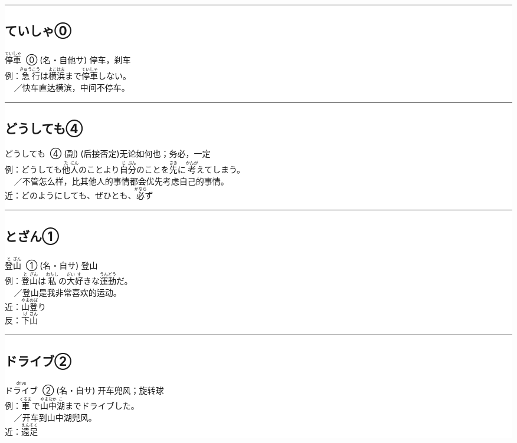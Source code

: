 - - -

## ていしゃ⓪

<span>
  <ruby>停<rt>てい</rt>車<rt>しゃ</rt></ruby>
</span>&nbsp;⓪ (名・自他サ) 停车，刹车
<div>
  <font> 例</font>：<ruby>急<rt>きゅう</rt>行<rt>こう</rt>は<rt></rt>横<rt>よこ</rt>浜<rt>はま</rt>まで<rt></rt>停<rt>てい</rt>車<rt>しゃ</rt>しない。</ruby><br>&nbsp;&nbsp;&nbsp;&nbsp;／快车直达横滨，中间不停车。
</div>

- - -

## どうしても④

<span>
  <ruby>どうしても</ruby>
</span>&nbsp;④ (副) (后接否定)无论如何也；务必，一定
<div>
  <font> 例</font>：<ruby>どうしても<rt></rt>他<rt>た</rt>人<rt>にん</rt>のことより<rt></rt>自<rt>じ</rt>分<rt>ぶん</rt>のことを<rt></rt>先<rt>さき</rt>に<rt></rt>考<rt>かんが</rt>えてしまう。</ruby><br>&nbsp;&nbsp;&nbsp;&nbsp;／不管怎么样，比其他人的事情都会优先考虑自己的事情。
  <br>
  <font> 近</font>：<ruby>どのようにしても</ruby>、<ruby>ぜひとも</ruby>、<ruby>必<rt>かなら</rt>ず</ruby>
</div>

- - -

## とざん①

<span>
  <ruby>登<rt>と</rt>山<rt>ざん</rt></ruby>
</span>&nbsp;① (名・自サ) 登山
<div>
  <font> 例</font>：<ruby>登<rt>と</rt>山<rt>ざん</rt>は<rt></rt>私<rt>わたし</rt>の<rt></rt>大<rt>だい</rt>好<rt>す</rt>きな<rt></rt>運<rt>うん</rt>動<rt>どう</rt>だ。</ruby><br>&nbsp;&nbsp;&nbsp;&nbsp;／登山是我非常喜欢的运动。
  <br>
  <font> 近</font>：<ruby>山<rt>やま</rt>登<rt>のぼ</rt>り</ruby>
  <br>
  <font> 反</font>：<ruby>下<rt>げ</rt>山<rt>ざん</rt></ruby>
</div>

- - -

## ドライブ②

<span>
  <ruby>ドライブ<rt>drive</rt></ruby>
</span>&nbsp;② (名・自サ) 开车兜风；旋转球
<div>
  <font> 例</font>：<ruby>車<rt>くるま</rt>で<rt></rt>山<rt>やま</rt>中<rt>なか</rt>湖<rt>こ</rt>までドライブした。</ruby><br>&nbsp;&nbsp;&nbsp;&nbsp;／开车到山中湖兜风。
  <br>
  <font> 近</font>：<ruby>遠<rt>えん</rt>足<rt>そく</rt></ruby>
</div>
